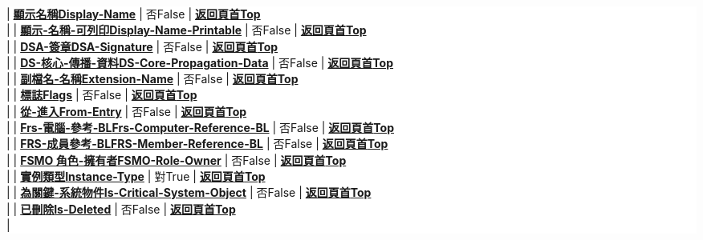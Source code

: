 | [<span data-ttu-id="e8d57-185">**顯示名稱**</span><span class="sxs-lookup"><span data-stu-id="e8d57-185">**Display-Name**</span></span>](a-displayname.md)                                       | <span data-ttu-id="e8d57-186">否</span><span class="sxs-lookup"><span data-stu-id="e8d57-186">False</span></span>     | [<span data-ttu-id="e8d57-187">**返回頁首**</span><span class="sxs-lookup"><span data-stu-id="e8d57-187">**Top**</span></span>](c-top.md)<br/> |
| [<span data-ttu-id="e8d57-188">**顯示-名稱-可列印**</span><span class="sxs-lookup"><span data-stu-id="e8d57-188">**Display-Name-Printable**</span></span>](a-displaynameprintable.md)                    | <span data-ttu-id="e8d57-189">否</span><span class="sxs-lookup"><span data-stu-id="e8d57-189">False</span></span>     | [<span data-ttu-id="e8d57-190">**返回頁首**</span><span class="sxs-lookup"><span data-stu-id="e8d57-190">**Top**</span></span>](c-top.md)<br/> |
| [<span data-ttu-id="e8d57-191">**DSA-簽章**</span><span class="sxs-lookup"><span data-stu-id="e8d57-191">**DSA-Signature**</span></span>](a-dsasignature.md)                                     | <span data-ttu-id="e8d57-192">否</span><span class="sxs-lookup"><span data-stu-id="e8d57-192">False</span></span>     | [<span data-ttu-id="e8d57-193">**返回頁首**</span><span class="sxs-lookup"><span data-stu-id="e8d57-193">**Top**</span></span>](c-top.md)<br/> |
| [<span data-ttu-id="e8d57-194">**DS-核心-傳播-資料**</span><span class="sxs-lookup"><span data-stu-id="e8d57-194">**DS-Core-Propagation-Data**</span></span>](a-dscorepropagationdata.md)                 | <span data-ttu-id="e8d57-195">否</span><span class="sxs-lookup"><span data-stu-id="e8d57-195">False</span></span>     | [<span data-ttu-id="e8d57-196">**返回頁首**</span><span class="sxs-lookup"><span data-stu-id="e8d57-196">**Top**</span></span>](c-top.md)<br/> |
| [<span data-ttu-id="e8d57-197">**副檔名-名稱**</span><span class="sxs-lookup"><span data-stu-id="e8d57-197">**Extension-Name**</span></span>](a-extensionname.md)                                   | <span data-ttu-id="e8d57-198">否</span><span class="sxs-lookup"><span data-stu-id="e8d57-198">False</span></span>     | [<span data-ttu-id="e8d57-199">**返回頁首**</span><span class="sxs-lookup"><span data-stu-id="e8d57-199">**Top**</span></span>](c-top.md)<br/> |
| [<span data-ttu-id="e8d57-200">**標誌**</span><span class="sxs-lookup"><span data-stu-id="e8d57-200">**Flags**</span></span>](a-flags.md)                                                    | <span data-ttu-id="e8d57-201">否</span><span class="sxs-lookup"><span data-stu-id="e8d57-201">False</span></span>     | [<span data-ttu-id="e8d57-202">**返回頁首**</span><span class="sxs-lookup"><span data-stu-id="e8d57-202">**Top**</span></span>](c-top.md)<br/> |
| [<span data-ttu-id="e8d57-203">**從-進入**</span><span class="sxs-lookup"><span data-stu-id="e8d57-203">**From-Entry**</span></span>](a-fromentry.md)                                           | <span data-ttu-id="e8d57-204">否</span><span class="sxs-lookup"><span data-stu-id="e8d57-204">False</span></span>     | [<span data-ttu-id="e8d57-205">**返回頁首**</span><span class="sxs-lookup"><span data-stu-id="e8d57-205">**Top**</span></span>](c-top.md)<br/> |
| [<span data-ttu-id="e8d57-206">**Frs-電腦-參考-BL**</span><span class="sxs-lookup"><span data-stu-id="e8d57-206">**Frs-Computer-Reference-BL**</span></span>](a-frscomputerreferencebl.md)               | <span data-ttu-id="e8d57-207">否</span><span class="sxs-lookup"><span data-stu-id="e8d57-207">False</span></span>     | [<span data-ttu-id="e8d57-208">**返回頁首**</span><span class="sxs-lookup"><span data-stu-id="e8d57-208">**Top**</span></span>](c-top.md)<br/> |
| [<span data-ttu-id="e8d57-209">**FRS-成員參考-BL**</span><span class="sxs-lookup"><span data-stu-id="e8d57-209">**FRS-Member-Reference-BL**</span></span>](a-frsmemberreferencebl.md)                   | <span data-ttu-id="e8d57-210">否</span><span class="sxs-lookup"><span data-stu-id="e8d57-210">False</span></span>     | [<span data-ttu-id="e8d57-211">**返回頁首**</span><span class="sxs-lookup"><span data-stu-id="e8d57-211">**Top**</span></span>](c-top.md)<br/> |
| [<span data-ttu-id="e8d57-212">**FSMO 角色-擁有者**</span><span class="sxs-lookup"><span data-stu-id="e8d57-212">**FSMO-Role-Owner**</span></span>](a-fsmoroleowner.md)                                  | <span data-ttu-id="e8d57-213">否</span><span class="sxs-lookup"><span data-stu-id="e8d57-213">False</span></span>     | [<span data-ttu-id="e8d57-214">**返回頁首**</span><span class="sxs-lookup"><span data-stu-id="e8d57-214">**Top**</span></span>](c-top.md)<br/> |
| [<span data-ttu-id="e8d57-215">**實例類型**</span><span class="sxs-lookup"><span data-stu-id="e8d57-215">**Instance-Type**</span></span>](a-instancetype.md)                                     | <span data-ttu-id="e8d57-216">對</span><span class="sxs-lookup"><span data-stu-id="e8d57-216">True</span></span>      | [<span data-ttu-id="e8d57-217">**返回頁首**</span><span class="sxs-lookup"><span data-stu-id="e8d57-217">**Top**</span></span>](c-top.md)<br/> |
| [<span data-ttu-id="e8d57-218">**為關鍵-系統物件**</span><span class="sxs-lookup"><span data-stu-id="e8d57-218">**Is-Critical-System-Object**</span></span>](a-iscriticalsystemobject.md)               | <span data-ttu-id="e8d57-219">否</span><span class="sxs-lookup"><span data-stu-id="e8d57-219">False</span></span>     | [<span data-ttu-id="e8d57-220">**返回頁首**</span><span class="sxs-lookup"><span data-stu-id="e8d57-220">**Top**</span></span>](c-top.md)<br/> |
| [<span data-ttu-id="e8d57-221">**已刪除**</span><span class="sxs-lookup"><span data-stu-id="e8d57-221">**Is-Deleted**</span></span>](a-isdeleted.md)                                           | <span data-ttu-id="e8d57-222">否</span><span class="sxs-lookup"><span data-stu-id="e8d57-222">False</span></span>     | [<span data-ttu-id="e8d57-223">**返回頁首**</span><span class="sxs-lookup"><span data-stu-id="e8d57-223">**Top**</span></span>](c-top.md)<br/> |
